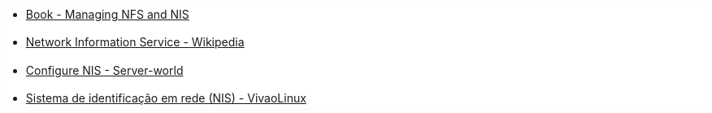 - [Book - Managing NFS and NIS](https://www.amazon.com.br/Managing-NFS-NIS-Hal-Stern/dp/1565925106)

- [Network Information Service - Wikipedia](https://en.wikipedia.org/wiki/Network_Information_Service)

- [Configure NIS - Server-world](https://www.server-world.info/en/note?os=CentOS_7&p=nis)

- [Sistema de identificação em rede (NIS) - VivaoLinux](https://www.vivaolinux.com.br/artigo/Sistema-de-identificacao-em-rede-(NIS))

  